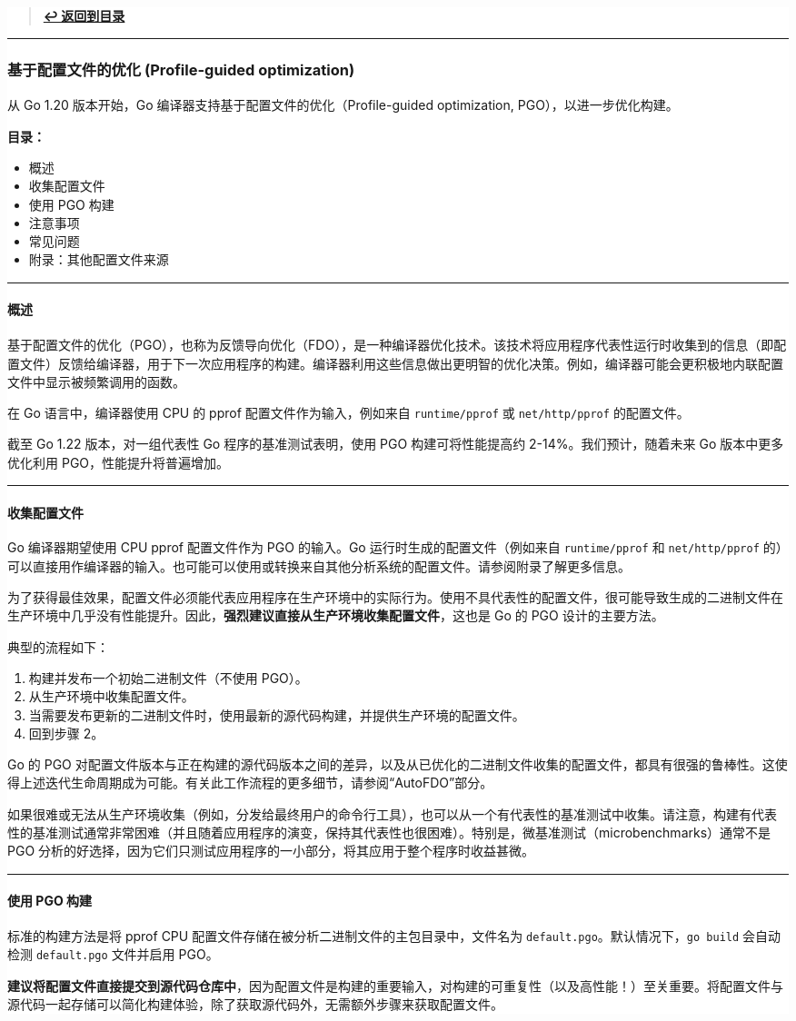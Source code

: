 > **[↩ 返回到目录](doc.md)**
---

### **基于配置文件的优化 (Profile-guided optimization)**

从 Go 1.20 版本开始，Go 编译器支持基于配置文件的优化（Profile-guided optimization, PGO），以进一步优化构建。

**目录：**
*   概述
*   收集配置文件
*   使用 PGO 构建
*   注意事项
*   常见问题
*   附录：其他配置文件来源

---

#### **概述**

基于配置文件的优化（PGO），也称为反馈导向优化（FDO），是一种编译器优化技术。该技术将应用程序代表性运行时收集到的信息（即配置文件）反馈给编译器，用于下一次应用程序的构建。编译器利用这些信息做出更明智的优化决策。例如，编译器可能会更积极地内联配置文件中显示被频繁调用的函数。

在 Go 语言中，编译器使用 CPU 的 pprof 配置文件作为输入，例如来自 `runtime/pprof` 或 `net/http/pprof` 的配置文件。

截至 Go 1.22 版本，对一组代表性 Go 程序的基准测试表明，使用 PGO 构建可将性能提高约 2-14%。我们预计，随着未来 Go 版本中更多优化利用 PGO，性能提升将普遍增加。

---

#### **收集配置文件**

Go 编译器期望使用 CPU pprof 配置文件作为 PGO 的输入。Go 运行时生成的配置文件（例如来自 `runtime/pprof` 和 `net/http/pprof` 的）可以直接用作编译器的输入。也可能可以使用或转换来自其他分析系统的配置文件。请参阅附录了解更多信息。

为了获得最佳效果，配置文件必须能代表应用程序在生产环境中的实际行为。使用不具代表性的配置文件，很可能导致生成的二进制文件在生产环境中几乎没有性能提升。因此，**强烈建议直接从生产环境收集配置文件**，这也是 Go 的 PGO 设计的主要方法。

典型的流程如下：
1.  构建并发布一个初始二进制文件（不使用 PGO）。
2.  从生产环境中收集配置文件。
3.  当需要发布更新的二进制文件时，使用最新的源代码构建，并提供生产环境的配置文件。
4.  回到步骤 2。

Go 的 PGO 对配置文件版本与正在构建的源代码版本之间的差异，以及从已优化的二进制文件收集的配置文件，都具有很强的鲁棒性。这使得上述迭代生命周期成为可能。有关此工作流程的更多细节，请参阅“AutoFDO”部分。

如果很难或无法从生产环境收集（例如，分发给最终用户的命令行工具），也可以从一个有代表性的基准测试中收集。请注意，构建有代表性的基准测试通常非常困难（并且随着应用程序的演变，保持其代表性也很困难）。特别是，微基准测试（microbenchmarks）通常不是 PGO 分析的好选择，因为它们只测试应用程序的一小部分，将其应用于整个程序时收益甚微。

---

#### **使用 PGO 构建**

标准的构建方法是将 pprof CPU 配置文件存储在被分析二进制文件的主包目录中，文件名为 `default.pgo`。默认情况下，`go build` 会自动检测 `default.pgo` 文件并启用 PGO。

**建议将配置文件直接提交到源代码仓库中**，因为配置文件是构建的重要输入，对构建的可重复性（以及高性能！）至关重要。将配置文件与源代码一起存储可以简化构建体验，除了获取源代码外，无需额外步骤来获取配置文件。
